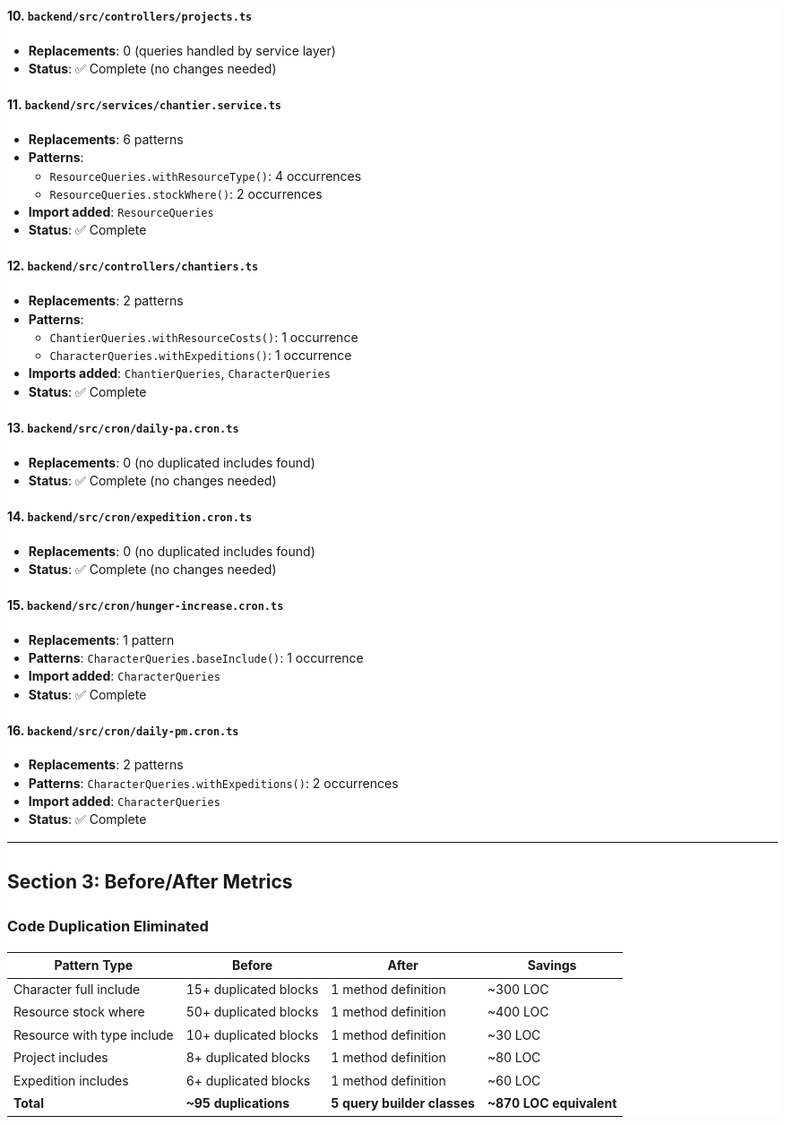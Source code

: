 #### 10. `backend/src/controllers/projects.ts`
- **Replacements**: 0 (queries handled by service layer)
- **Status**: ✅ Complete (no changes needed)

#### 11. `backend/src/services/chantier.service.ts`
- **Replacements**: 6 patterns
- **Patterns**:
  - `ResourceQueries.withResourceType()`: 4 occurrences
  - `ResourceQueries.stockWhere()`: 2 occurrences
- **Import added**: `ResourceQueries`
- **Status**: ✅ Complete

#### 12. `backend/src/controllers/chantiers.ts`
- **Replacements**: 2 patterns
- **Patterns**:
  - `ChantierQueries.withResourceCosts()`: 1 occurrence
  - `CharacterQueries.withExpeditions()`: 1 occurrence
- **Imports added**: `ChantierQueries`, `CharacterQueries`
- **Status**: ✅ Complete

#### 13. `backend/src/cron/daily-pa.cron.ts`
- **Replacements**: 0 (no duplicated includes found)
- **Status**: ✅ Complete (no changes needed)

#### 14. `backend/src/cron/expedition.cron.ts`
- **Replacements**: 0 (no duplicated includes found)
- **Status**: ✅ Complete (no changes needed)

#### 15. `backend/src/cron/hunger-increase.cron.ts`
- **Replacements**: 1 pattern
- **Patterns**: `CharacterQueries.baseInclude()`: 1 occurrence
- **Import added**: `CharacterQueries`
- **Status**: ✅ Complete

#### 16. `backend/src/cron/daily-pm.cron.ts`
- **Replacements**: 2 patterns
- **Patterns**: `CharacterQueries.withExpeditions()`: 2 occurrences
- **Import added**: `CharacterQueries`
- **Status**: ✅ Complete

---

## Section 3: Before/After Metrics

### Code Duplication Eliminated

| Pattern Type | Before | After | Savings |
|-------------|--------|-------|---------|
| Character full include | 15+ duplicated blocks | 1 method definition | ~300 LOC |
| Resource stock where | 50+ duplicated blocks | 1 method definition | ~400 LOC |
| Resource with type include | 10+ duplicated blocks | 1 method definition | ~30 LOC |
| Project includes | 8+ duplicated blocks | 1 method definition | ~80 LOC |
| Expedition includes | 6+ duplicated blocks | 1 method definition | ~60 LOC |
| **Total** | **~95 duplications** | **5 query builder classes** | **~870 LOC equivalent** |
